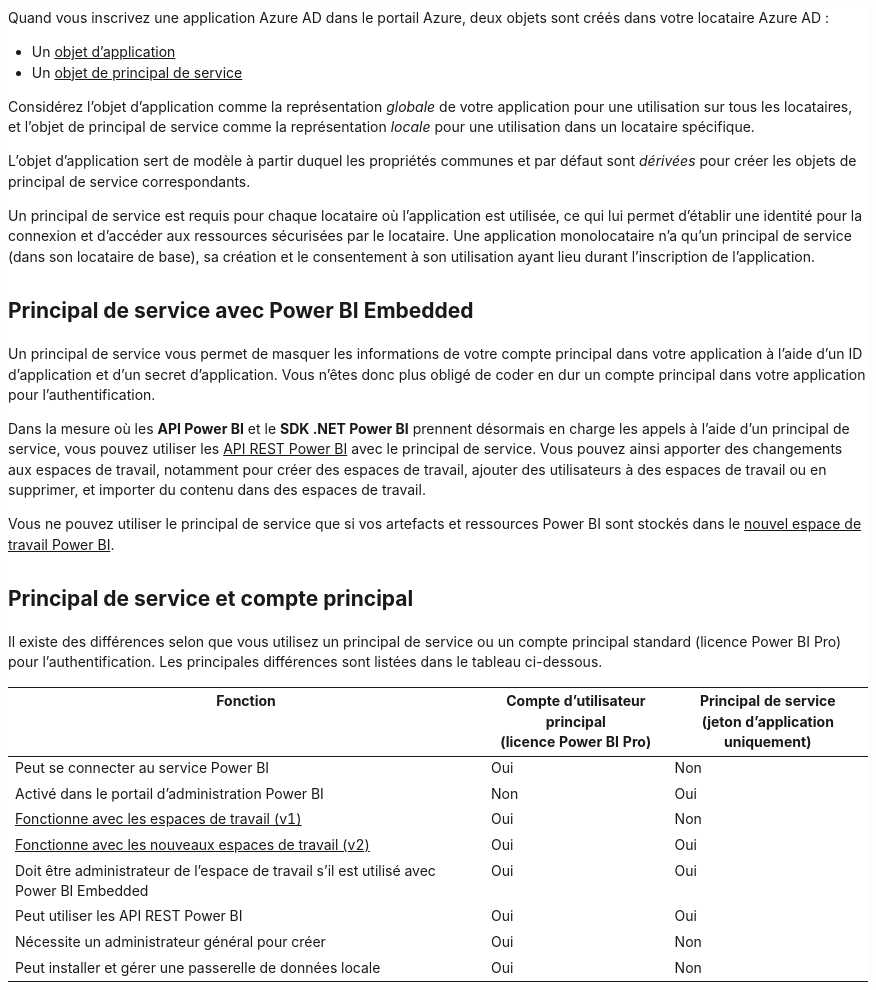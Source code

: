 Quand vous inscrivez une application Azure AD dans le portail Azure, deux objets sont créés dans votre locataire Azure AD :

* Un [objet d’application](https://docs.microsoft.com/azure/active-directory/develop/app-objects-and-service-principals#application-object)
* Un [objet de principal de service](https://docs.microsoft.com/azure/active-directory/develop/app-objects-and-service-principals#service-principal-object)

Considérez l’objet d’application comme la représentation *globale* de votre application pour une utilisation sur tous les locataires, et l’objet de principal de service comme la représentation *locale* pour une utilisation dans un locataire spécifique.

L’objet d’application sert de modèle à partir duquel les propriétés communes et par défaut sont *dérivées* pour créer les objets de principal de service correspondants.

Un principal de service est requis pour chaque locataire où l’application est utilisée, ce qui lui permet d’établir une identité pour la connexion et d’accéder aux ressources sécurisées par le locataire. Une application monolocataire n’a qu’un principal de service (dans son locataire de base), sa création et le consentement à son utilisation ayant lieu durant l’inscription de l’application.

## <a name="service-principal-with-power-bi-embedded"></a>Principal de service avec Power BI Embedded

Un principal de service vous permet de masquer les informations de votre compte principal dans votre application à l’aide d’un ID d’application et d’un secret d’application. Vous n’êtes donc plus obligé de coder en dur un compte principal dans votre application pour l’authentification.

Dans la mesure où les **API Power BI** et le **SDK .NET Power BI** prennent désormais en charge les appels à l’aide d’un principal de service, vous pouvez utiliser les [API REST Power BI](https://docs.microsoft.com/rest/api/power-bi/) avec le principal de service. Vous pouvez ainsi apporter des changements aux espaces de travail, notamment pour créer des espaces de travail, ajouter des utilisateurs à des espaces de travail ou en supprimer, et importer du contenu dans des espaces de travail.

Vous ne pouvez utiliser le principal de service que si vos artefacts et ressources Power BI sont stockés dans le [nouvel espace de travail Power BI](../../service-create-the-new-workspaces.md).

## <a name="service-principal-vs-master-account"></a>Principal de service et compte principal

Il existe des différences selon que vous utilisez un principal de service ou un compte principal standard (licence Power BI Pro) pour l’authentification. Les principales différences sont listées dans le tableau ci-dessous.

| Fonction | Compte d’utilisateur principal <br> (licence Power BI Pro) | Principal de service <br> (jeton d’application uniquement) |
|------------------------------------------------------|---------------------|-------------------|
| Peut se connecter au service Power BI  | Oui | Non |
| Activé dans le portail d’administration Power BI | Non | Oui |
| [Fonctionne avec les espaces de travail (v1)](../../service-create-workspaces.md) | Oui | Non |
| [Fonctionne avec les nouveaux espaces de travail (v2)](../../service-create-the-new-workspaces.md) | Oui | Oui |
| Doit être administrateur de l’espace de travail s’il est utilisé avec Power BI Embedded | Oui | Oui |
| Peut utiliser les API REST Power BI | Oui | Oui |
| Nécessite un administrateur général pour créer | Oui | Non |
| Peut installer et gérer une passerelle de données locale | Oui | Non |
